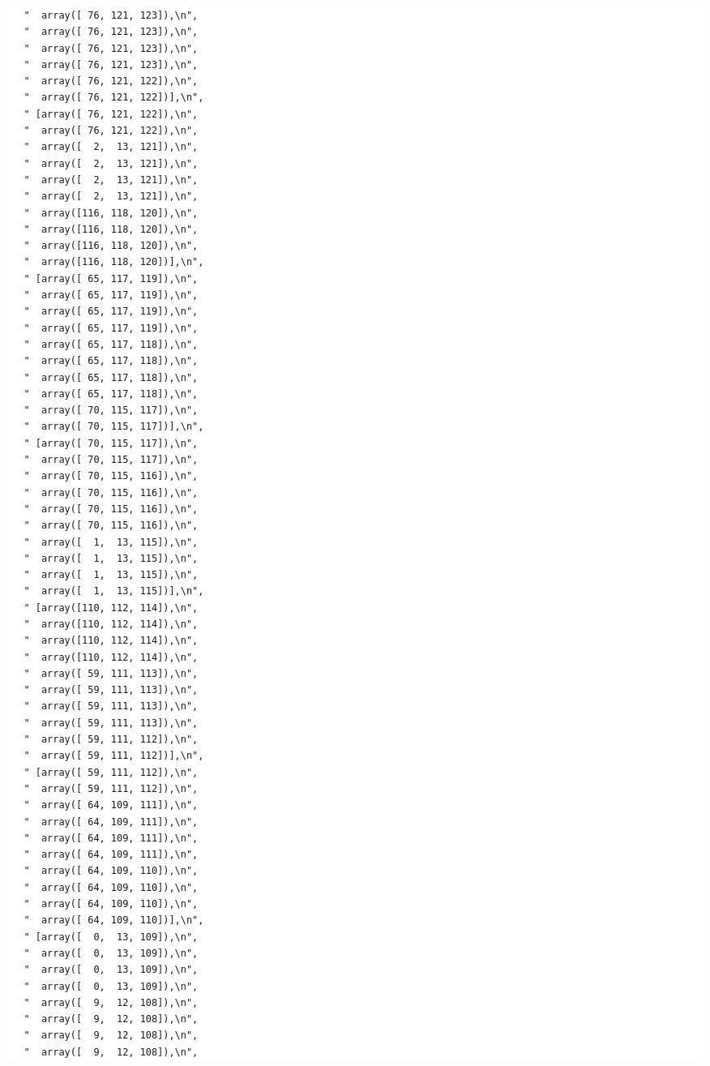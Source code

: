        "  array([ 76, 121, 123]),\n",
       "  array([ 76, 121, 123]),\n",
       "  array([ 76, 121, 123]),\n",
       "  array([ 76, 121, 123]),\n",
       "  array([ 76, 121, 122]),\n",
       "  array([ 76, 121, 122])],\n",
       " [array([ 76, 121, 122]),\n",
       "  array([ 76, 121, 122]),\n",
       "  array([  2,  13, 121]),\n",
       "  array([  2,  13, 121]),\n",
       "  array([  2,  13, 121]),\n",
       "  array([  2,  13, 121]),\n",
       "  array([116, 118, 120]),\n",
       "  array([116, 118, 120]),\n",
       "  array([116, 118, 120]),\n",
       "  array([116, 118, 120])],\n",
       " [array([ 65, 117, 119]),\n",
       "  array([ 65, 117, 119]),\n",
       "  array([ 65, 117, 119]),\n",
       "  array([ 65, 117, 119]),\n",
       "  array([ 65, 117, 118]),\n",
       "  array([ 65, 117, 118]),\n",
       "  array([ 65, 117, 118]),\n",
       "  array([ 65, 117, 118]),\n",
       "  array([ 70, 115, 117]),\n",
       "  array([ 70, 115, 117])],\n",
       " [array([ 70, 115, 117]),\n",
       "  array([ 70, 115, 117]),\n",
       "  array([ 70, 115, 116]),\n",
       "  array([ 70, 115, 116]),\n",
       "  array([ 70, 115, 116]),\n",
       "  array([ 70, 115, 116]),\n",
       "  array([  1,  13, 115]),\n",
       "  array([  1,  13, 115]),\n",
       "  array([  1,  13, 115]),\n",
       "  array([  1,  13, 115])],\n",
       " [array([110, 112, 114]),\n",
       "  array([110, 112, 114]),\n",
       "  array([110, 112, 114]),\n",
       "  array([110, 112, 114]),\n",
       "  array([ 59, 111, 113]),\n",
       "  array([ 59, 111, 113]),\n",
       "  array([ 59, 111, 113]),\n",
       "  array([ 59, 111, 113]),\n",
       "  array([ 59, 111, 112]),\n",
       "  array([ 59, 111, 112])],\n",
       " [array([ 59, 111, 112]),\n",
       "  array([ 59, 111, 112]),\n",
       "  array([ 64, 109, 111]),\n",
       "  array([ 64, 109, 111]),\n",
       "  array([ 64, 109, 111]),\n",
       "  array([ 64, 109, 111]),\n",
       "  array([ 64, 109, 110]),\n",
       "  array([ 64, 109, 110]),\n",
       "  array([ 64, 109, 110]),\n",
       "  array([ 64, 109, 110])],\n",
       " [array([  0,  13, 109]),\n",
       "  array([  0,  13, 109]),\n",
       "  array([  0,  13, 109]),\n",
       "  array([  0,  13, 109]),\n",
       "  array([  9,  12, 108]),\n",
       "  array([  9,  12, 108]),\n",
       "  array([  9,  12, 108]),\n",
       "  array([  9,  12, 108]),\n",